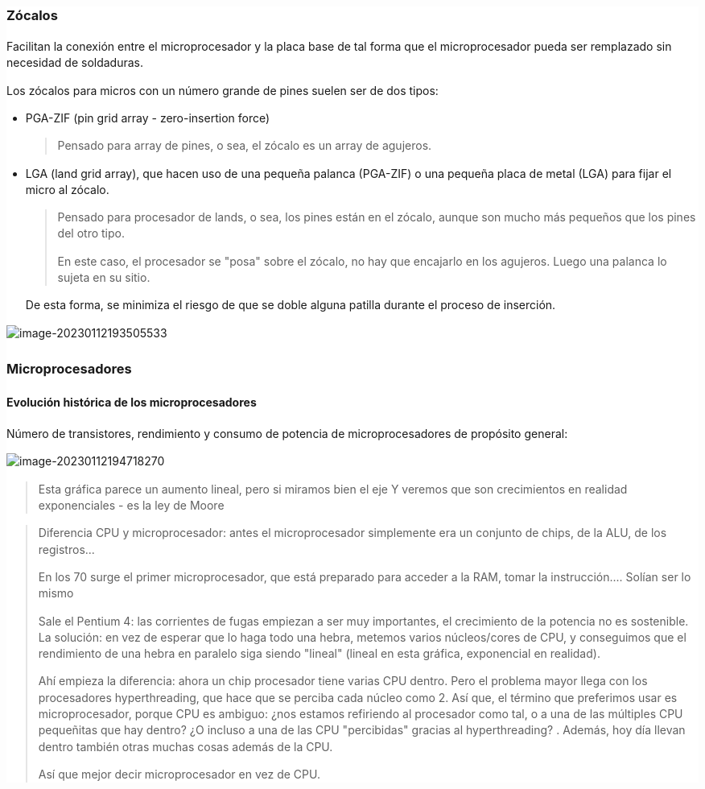 ### Zócalos

Facilitan la conexión entre el microprocesador y la placa base de tal forma que el microprocesador pueda ser remplazado sin necesidad de soldaduras. 

Los zócalos para micros con un número grande de pines suelen ser de dos tipos:

- PGA-ZIF (pin grid array - zero-insertion force) 

  > Pensado para array de pines, o sea, el zócalo es un array de agujeros.

- LGA (land grid array), que hacen uso de una pequeña palanca (PGA-ZIF) o una pequeña placa de metal (LGA) para fijar el micro al zócalo.

  > Pensado para procesador de lands, o sea, los pines están en el zócalo, aunque son mucho más pequeños que los pines del otro tipo. 
  >
  > En este caso, el procesador se "posa" sobre el zócalo, no hay que encajarlo en los agujeros. Luego una palanca lo sujeta en su sitio.

   De esta forma, se minimiza el riesgo de que se doble alguna patilla durante el proceso de inserción.



![image-20230112193505533](/home/clara/.config/Typora/typora-user-images/image-20230112193505533.png)

### Microprocesadores

#### Evolución histórica de los microprocesadores

Número de transistores, rendimiento y consumo de potencia de microprocesadores de propósito general:

![image-20230112194718270](/home/clara/.config/Typora/typora-user-images/image-20230112194718270.png)

> Esta gráfica parece un aumento lineal, pero si miramos bien el eje Y veremos que son crecimientos en realidad exponenciales - es la ley de Moore

> Diferencia CPU y microprocesador: antes el microprocesador simplemente era un conjunto de chips, de la ALU, de los registros... 
>
> En los 70 surge el primer microprocesador, que está preparado para acceder a la RAM, tomar la instrucción.... Solían ser lo mismo
>
> Sale el Pentium 4: las corrientes de fugas empiezan a ser muy importantes, el crecimiento de la potencia no es sostenible. La solución: en vez de esperar que lo haga todo una hebra, metemos varios núcleos/cores de CPU, y conseguimos que el rendimiento de una hebra en paralelo siga siendo "lineal" (lineal en esta gráfica, exponencial en realidad).
>
> Ahí empieza la diferencia: ahora un chip procesador tiene varias CPU dentro. Pero el problema mayor llega con los procesadores hyperthreading, que hace que se perciba cada núcleo como 2. Así que, el término que preferimos usar es microprocesador, porque CPU es ambiguo: ¿nos estamos refiriendo al procesador como tal, o a una de las múltiples CPU pequeñitas que hay dentro? ¿O incluso a una de las CPU "percibidas" gracias al hyperthreading? . Además, hoy día llevan dentro también otras muchas cosas además de la CPU.
>
> Así que mejor decir microprocesador en vez de CPU.
